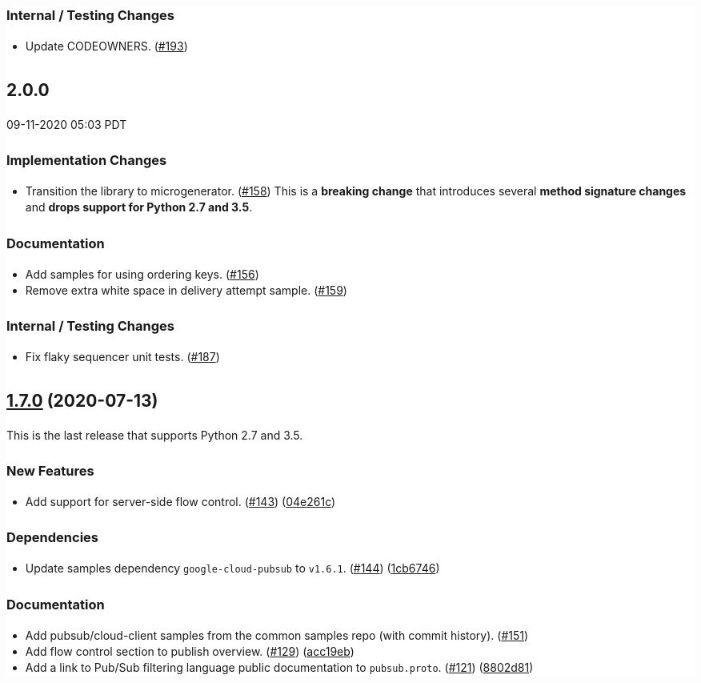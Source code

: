 
### Internal / Testing Changes

- Update CODEOWNERS. ([#193](https://github.com/googleapis/python-pubsub/pull/193))

## 2.0.0

09-11-2020 05:03 PDT


### Implementation Changes

- Transition the library to microgenerator. ([#158](https://github.com/googleapis/python-pubsub/pull/158))
  This is a **breaking change** that introduces several **method signature changes** and **drops support
  for Python 2.7 and 3.5**.

### Documentation

- Add samples for using ordering keys. ([#156](https://github.com/googleapis/python-pubsub/pull/156))
- Remove extra white space in delivery attempt sample. ([#159](https://github.com/googleapis/python-pubsub/pull/159))

### Internal / Testing Changes

- Fix flaky sequencer unit tests. ([#187](https://github.com/googleapis/python-pubsub/pull/187))

## [1.7.0](https://www.github.com/googleapis/python-pubsub/compare/v1.6.1...v1.7.0) (2020-07-13)

This is the last release that supports Python 2.7 and 3.5.

### New Features

- Add support for server-side flow control. ([#143](https://github.com/googleapis/python-pubsub/pull/143)) ([04e261c](https://www.github.com/googleapis/python-pubsub/commit/04e261c602a2919cc75b3efa3dab099fb2cf704c))

### Dependencies

- Update samples dependency `google-cloud-pubsub` to `v1.6.1`. ([#144](https://github.com/googleapis/python-pubsub/pull/144)) ([1cb6746](https://github.com/googleapis/python-pubsub/commit/1cb6746b00ebb23dbf1663bae301b32c3fc65a88))

### Documentation

- Add pubsub/cloud-client samples from the common samples repo (with commit history). ([#151](https://github.com/googleapis/python-pubsub/pull/151)) 
- Add flow control section to publish overview. ([#129](https://github.com/googleapis/python-pubsub/pull/129)) ([acc19eb](https://www.github.com/googleapis/python-pubsub/commit/acc19eb048eef067d9818ef3e310b165d9c6307e))
- Add a link to Pub/Sub filtering language public documentation to `pubsub.proto`. ([#121](https://github.com/googleapis/python-pubsub/pull/121)) ([8802d81](https://www.github.com/googleapis/python-pubsub/commit/8802d8126247f22e26057e68a42f5b5a82dcbf0d))
